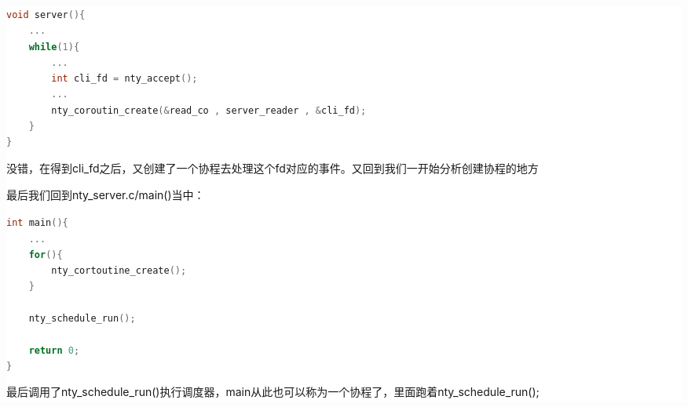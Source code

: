 ```c
void server(){
	...
	while(1){
		...
		int cli_fd = nty_accept();
		...
		nty_coroutin_create(&read_co , server_reader , &cli_fd);
	}
}
`````
没错，在得到cli_fd之后，又创建了一个协程去处理这个fd对应的事件。又回到我们一开始分析创建协程的地方

最后我们回到nty_server.c/main()当中：
```c
int main(){
	...
	for(){
		nty_cortoutine_create();
	}

	nty_schedule_run();

	return 0;
}
`````

最后调用了nty_schedule_run()执行调度器，main从此也可以称为一个协程了，里面跑着nty_schedule_run();

